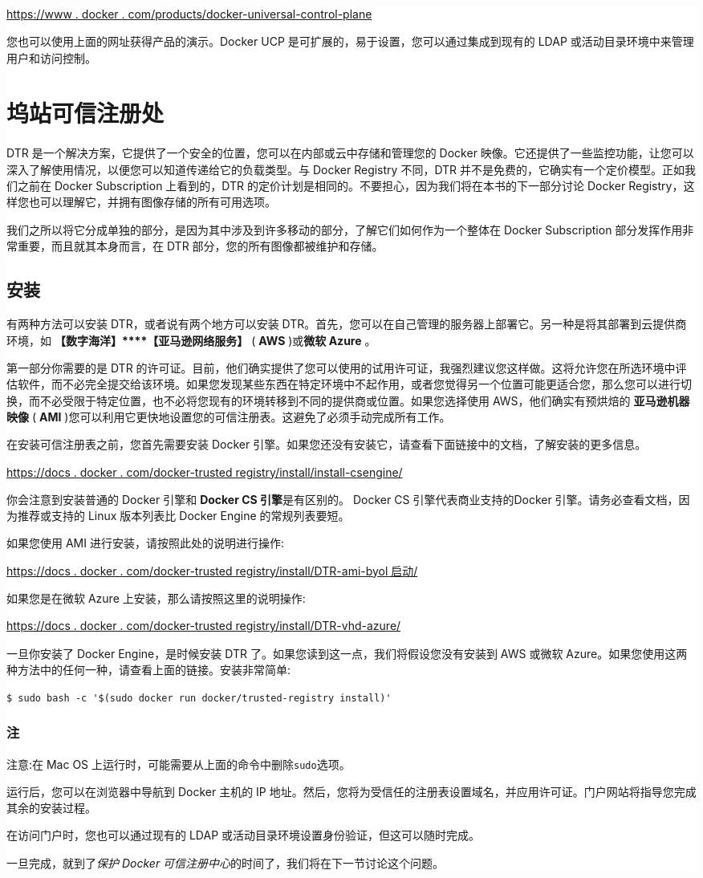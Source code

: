 [https://www . docker . com/products/docker-universal-control-plane](https://www.docker.com/products/docker-universal-control-plane)

您也可以使用上面的网址获得产品的演示。Docker UCP 是可扩展的，易于设置，您可以通过集成到现有的 LDAP 或活动目录环境中来管理用户和访问控制。

# 坞站可信注册处

DTR 是一个解决方案，它提供了一个安全的位置，您可以在内部或云中存储和管理您的 Docker 映像。它还提供了一些监控功能，让您可以深入了解使用情况，以便您可以知道传递给它的负载类型。与 Docker Registry 不同，DTR 并不是免费的，它确实有一个定价模型。正如我们之前在 Docker Subscription 上看到的，DTR 的定价计划是相同的。不要担心，因为我们将在本书的下一部分讨论 Docker Registry，这样您也可以理解它，并拥有图像存储的所有可用选项。

我们之所以将它分成单独的部分，是因为其中涉及到许多移动的部分，了解它们如何作为一个整体在 Docker Subscription 部分发挥作用非常重要，而且就其本身而言，在 DTR 部分，您的所有图像都被维护和存储。

## 安装

有两种方法可以安装 DTR，或者说有两个地方可以安装 DTR。首先，您可以在自己管理的服务器上部署它。另一种是将其部署到云提供商环境，如 **【数字海洋】****【亚马逊网络服务】** ( **AWS** )或**微软 Azure** 。

第一部分你需要的是 DTR 的许可证。目前，他们确实提供了您可以使用的试用许可证，我强烈建议您这样做。这将允许您在所选环境中评估软件，而不必完全提交给该环境。如果您发现某些东西在特定环境中不起作用，或者您觉得另一个位置可能更适合您，那么您可以进行切换，而不必受限于特定位置，也不必将您现有的环境转移到不同的提供商或位置。如果您选择使用 AWS，他们确实有预烘焙的 **亚马逊机器映像** ( **AMI** )您可以利用它更快地设置您的可信注册表。这避免了必须手动完成所有工作。

在安装可信注册表之前，您首先需要安装 Docker 引擎。如果您还没有安装它，请查看下面链接中的文档，了解安装的更多信息。

[https://docs . docker . com/docker-trusted registry/install/install-csengine/](https://docs.docker.com/docker-trusted-registry/install/install-csengine/)

你会注意到安装普通的 Docker 引擎和 **Docker CS 引擎**是有区别的。 Docker CS 引擎代表商业支持的Docker 引擎。请务必查看文档，因为推荐或支持的 Linux 版本列表比 Docker Engine 的常规列表要短。

如果您使用 AMI 进行安装，请按照此处的说明进行操作:

[https://docs . docker . com/docker-trusted registry/install/DTR-ami-byol 启动/](https://docs.docker.com/docker-trusted-registry/install/dtr-ami-byol-launch/)

如果您是在微软 Azure 上安装，那么请按照这里的说明操作:

[https://docs . docker . com/docker-trusted registry/install/DTR-vhd-azure/](https://docs.docker.com/docker-trusted-registry/install/dtr-vhd-azure/)

一旦你安装了 Docker Engine，是时候安装 DTR 了。如果您读到这一点，我们将假设您没有安装到 AWS 或微软 Azure。如果您使用这两种方法中的任何一种，请查看上面的链接。安装非常简单:

```
$ sudo bash -c '$(sudo docker run docker/trusted-registry install)'

```

### 注

注意:在 Mac OS 上运行时，可能需要从上面的命令中删除`sudo`选项。

运行后，您可以在浏览器中导航到 Docker 主机的 IP 地址。然后，您将为受信任的注册表设置域名，并应用许可证。门户网站将指导您完成其余的安装过程。

在访问门户时，您也可以通过现有的 LDAP 或活动目录环境设置身份验证，但这可以随时完成。

一旦完成，就到了*保护 Docker 可信注册中心*的时间了，我们将在下一节讨论这个问题。
